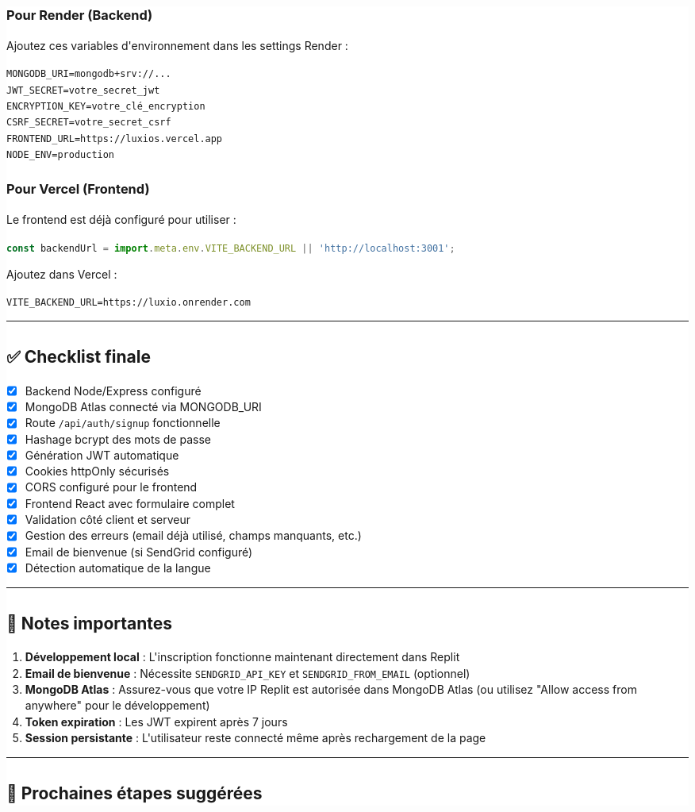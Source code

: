 ### Pour Render (Backend)
Ajoutez ces variables d'environnement dans les settings Render :
```
MONGODB_URI=mongodb+srv://...
JWT_SECRET=votre_secret_jwt
ENCRYPTION_KEY=votre_clé_encryption
CSRF_SECRET=votre_secret_csrf
FRONTEND_URL=https://luxios.vercel.app
NODE_ENV=production
```

### Pour Vercel (Frontend)
Le frontend est déjà configuré pour utiliser :
```javascript
const backendUrl = import.meta.env.VITE_BACKEND_URL || 'http://localhost:3001';
```

Ajoutez dans Vercel :
```
VITE_BACKEND_URL=https://luxio.onrender.com
```

---

## ✅ Checklist finale

- [x] Backend Node/Express configuré
- [x] MongoDB Atlas connecté via MONGODB_URI
- [x] Route `/api/auth/signup` fonctionnelle
- [x] Hashage bcrypt des mots de passe
- [x] Génération JWT automatique
- [x] Cookies httpOnly sécurisés
- [x] CORS configuré pour le frontend
- [x] Frontend React avec formulaire complet
- [x] Validation côté client et serveur
- [x] Gestion des erreurs (email déjà utilisé, champs manquants, etc.)
- [x] Email de bienvenue (si SendGrid configuré)
- [x] Détection automatique de la langue

---

## 📝 Notes importantes

1. **Développement local** : L'inscription fonctionne maintenant directement dans Replit
2. **Email de bienvenue** : Nécessite `SENDGRID_API_KEY` et `SENDGRID_FROM_EMAIL` (optionnel)
3. **MongoDB Atlas** : Assurez-vous que votre IP Replit est autorisée dans MongoDB Atlas (ou utilisez "Allow access from anywhere" pour le développement)
4. **Token expiration** : Les JWT expirent après 7 jours
5. **Session persistante** : L'utilisateur reste connecté même après rechargement de la page

---

## 🎯 Prochaines étapes suggérées
